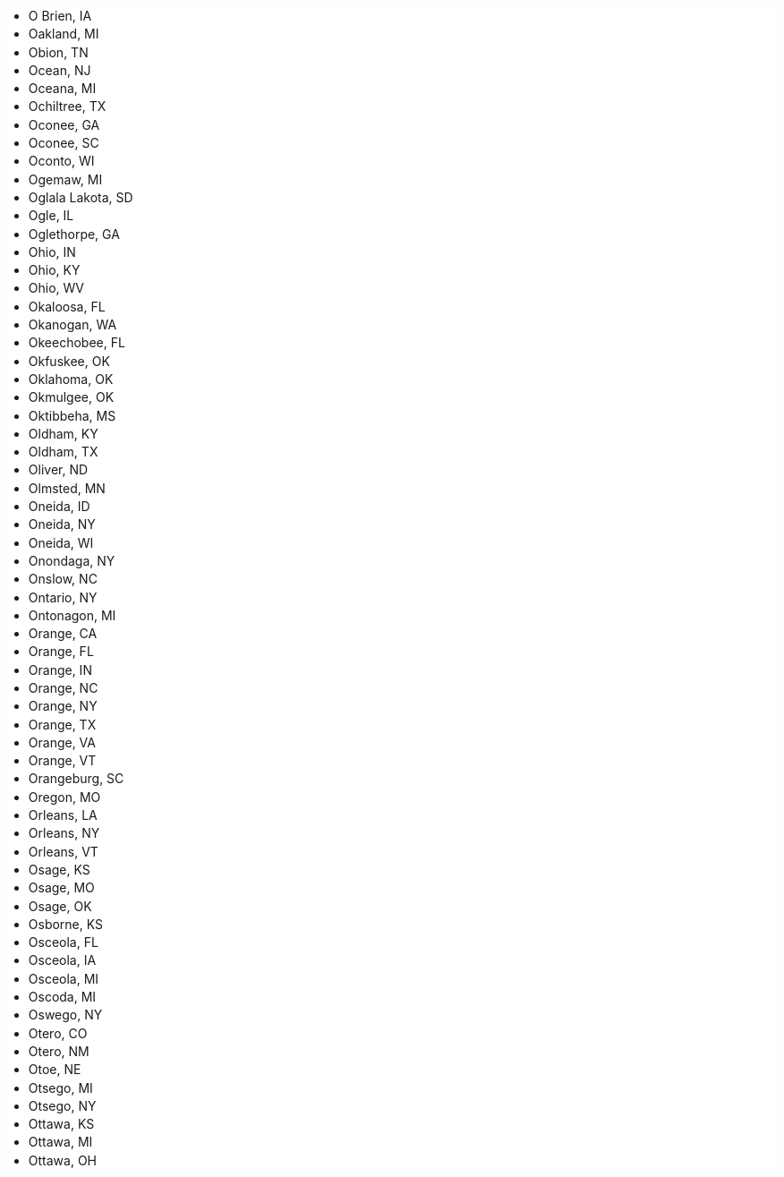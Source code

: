 * O Brien, IA
* Oakland, MI
* Obion, TN
* Ocean, NJ
* Oceana, MI
* Ochiltree, TX
* Oconee, GA
* Oconee, SC
* Oconto, WI
* Ogemaw, MI
* Oglala Lakota, SD
* Ogle, IL
* Oglethorpe, GA
* Ohio, IN
* Ohio, KY
* Ohio, WV
* Okaloosa, FL
* Okanogan, WA
* Okeechobee, FL
* Okfuskee, OK
* Oklahoma, OK
* Okmulgee, OK
* Oktibbeha, MS
* Oldham, KY
* Oldham, TX
* Oliver, ND
* Olmsted, MN
* Oneida, ID
* Oneida, NY
* Oneida, WI
* Onondaga, NY
* Onslow, NC
* Ontario, NY
* Ontonagon, MI
* Orange, CA
* Orange, FL
* Orange, IN
* Orange, NC
* Orange, NY
* Orange, TX
* Orange, VA
* Orange, VT
* Orangeburg, SC
* Oregon, MO
* Orleans, LA
* Orleans, NY
* Orleans, VT
* Osage, KS
* Osage, MO
* Osage, OK
* Osborne, KS
* Osceola, FL
* Osceola, IA
* Osceola, MI
* Oscoda, MI
* Oswego, NY
* Otero, CO
* Otero, NM
* Otoe, NE
* Otsego, MI
* Otsego, NY
* Ottawa, KS
* Ottawa, MI
* Ottawa, OH